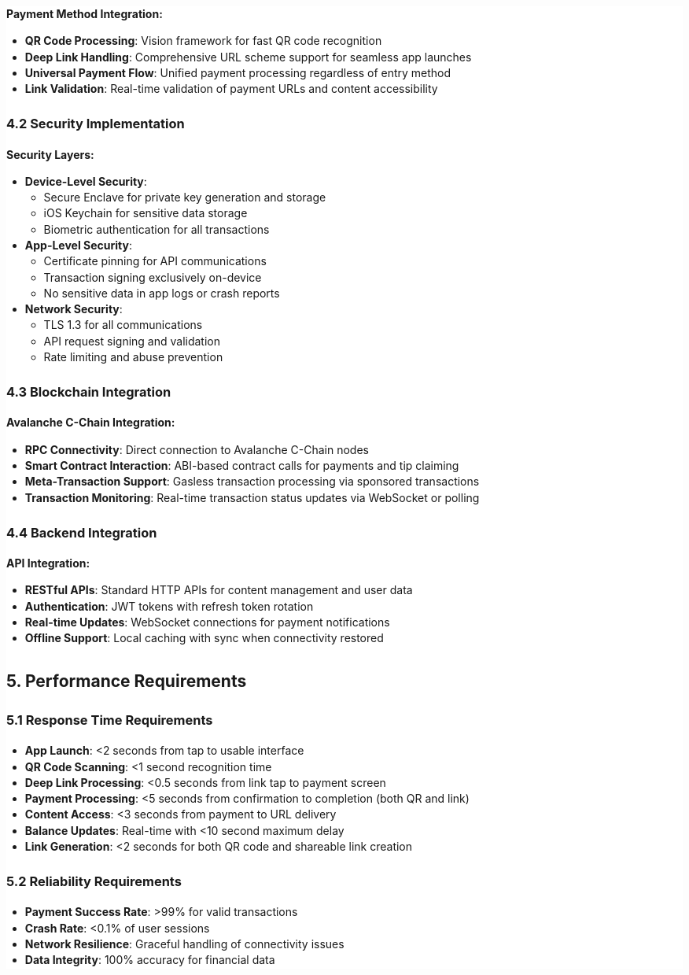 **Payment Method Integration:**
- **QR Code Processing**: Vision framework for fast QR code recognition
- **Deep Link Handling**: Comprehensive URL scheme support for seamless app launches
- **Universal Payment Flow**: Unified payment processing regardless of entry method
- **Link Validation**: Real-time validation of payment URLs and content accessibility

### 4.2 Security Implementation
**Security Layers:**
- **Device-Level Security**:
  - Secure Enclave for private key generation and storage
  - iOS Keychain for sensitive data storage
  - Biometric authentication for all transactions
- **App-Level Security**:
  - Certificate pinning for API communications
  - Transaction signing exclusively on-device
  - No sensitive data in app logs or crash reports
- **Network Security**:
  - TLS 1.3 for all communications
  - API request signing and validation
  - Rate limiting and abuse prevention

### 4.3 Blockchain Integration
**Avalanche C-Chain Integration:**
- **RPC Connectivity**: Direct connection to Avalanche C-Chain nodes
- **Smart Contract Interaction**: ABI-based contract calls for payments and tip claiming
- **Meta-Transaction Support**: Gasless transaction processing via sponsored transactions
- **Transaction Monitoring**: Real-time transaction status updates via WebSocket or polling

### 4.4 Backend Integration
**API Integration:**
- **RESTful APIs**: Standard HTTP APIs for content management and user data
- **Authentication**: JWT tokens with refresh token rotation
- **Real-time Updates**: WebSocket connections for payment notifications
- **Offline Support**: Local caching with sync when connectivity restored

## 5. Performance Requirements

### 5.1 Response Time Requirements
- **App Launch**: <2 seconds from tap to usable interface
- **QR Code Scanning**: <1 second recognition time
- **Deep Link Processing**: <0.5 seconds from link tap to payment screen
- **Payment Processing**: <5 seconds from confirmation to completion (both QR and link)
- **Content Access**: <3 seconds from payment to URL delivery
- **Balance Updates**: Real-time with <10 second maximum delay
- **Link Generation**: <2 seconds for both QR code and shareable link creation

### 5.2 Reliability Requirements
- **Payment Success Rate**: >99% for valid transactions
- **Crash Rate**: <0.1% of user sessions
- **Network Resilience**: Graceful handling of connectivity issues
- **Data Integrity**: 100% accuracy for financial data
